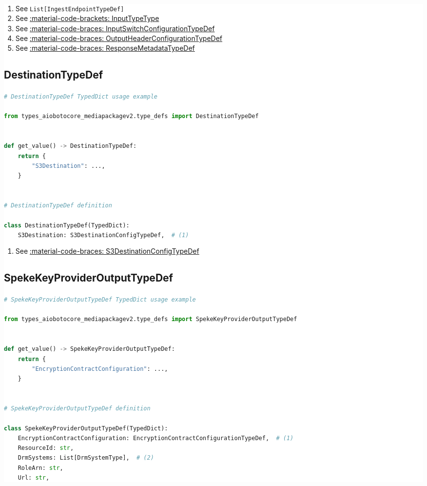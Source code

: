 1. See `List[IngestEndpointTypeDef]`
2. See [:material-code-brackets: InputTypeType](./literals.md#inputtypetype)
3. See [:material-code-braces: InputSwitchConfigurationTypeDef](./type_defs.md#inputswitchconfigurationtypedef)
4. See [:material-code-braces: OutputHeaderConfigurationTypeDef](./type_defs.md#outputheaderconfigurationtypedef)
5. See [:material-code-braces: ResponseMetadataTypeDef](./type_defs.md#responsemetadatatypedef)

## DestinationTypeDef

```python
# DestinationTypeDef TypedDict usage example

from types_aiobotocore_mediapackagev2.type_defs import DestinationTypeDef


def get_value() -> DestinationTypeDef:
    return {
        "S3Destination": ...,
    }


# DestinationTypeDef definition

class DestinationTypeDef(TypedDict):
    S3Destination: S3DestinationConfigTypeDef,  # (1)
```

1. See [:material-code-braces: S3DestinationConfigTypeDef](./type_defs.md#s3destinationconfigtypedef)

## SpekeKeyProviderOutputTypeDef

```python
# SpekeKeyProviderOutputTypeDef TypedDict usage example

from types_aiobotocore_mediapackagev2.type_defs import SpekeKeyProviderOutputTypeDef


def get_value() -> SpekeKeyProviderOutputTypeDef:
    return {
        "EncryptionContractConfiguration": ...,
    }


# SpekeKeyProviderOutputTypeDef definition

class SpekeKeyProviderOutputTypeDef(TypedDict):
    EncryptionContractConfiguration: EncryptionContractConfigurationTypeDef,  # (1)
    ResourceId: str,
    DrmSystems: List[DrmSystemType],  # (2)
    RoleArn: str,
    Url: str,
```
